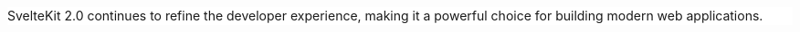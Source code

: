 SvelteKit 2.0 continues to refine the developer experience, making it a powerful choice for building modern web applications.
